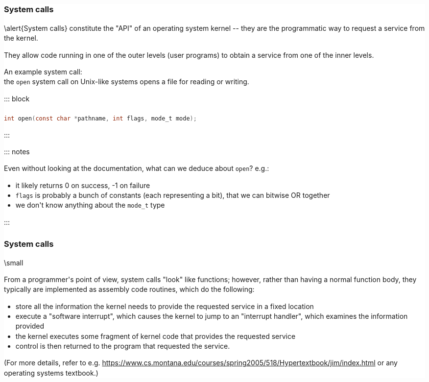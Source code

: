 [gen-prot-fault]: https://en.wikipedia.org/wiki/General_protection_fault



### System calls

\alert{System calls} constitute the "API" of an operating system kernel --
they are the programmatic way to request a service from the kernel.

They allow code running in one of the outer levels (user programs)
to obtain a service from one of the inner levels.

An example system call:\
the `open` system call on Unix-like systems opens
a file for reading or writing.


::: block

####

```C
int open(const char *pathname, int flags, mode_t mode);
```

:::


::: notes

Even without looking at the documentation, what can we deduce
about `open`? e.g.:

- it likely returns 0 on success, -1 on failure
- `flags` is probably a bunch of constants (each representing a bit),
  that we can bitwise OR together
- we don't know anything about the `mode_t` type

:::


### System calls

\small

From a programmer's point of view, system calls "look" like functions;
however, rather than having a normal function body, they typically
are implemented as assembly code routines, which do the following:

- store all the information the kernel needs to provide the requested
  service in a fixed location
- execute a "software interrupt", which causes the kernel to jump to
  an "interrupt handler", which examines the information provided
- the kernel executes some fragment of kernel code that provides
  the requested service
- control is then returned to the program that requested the service.

(For more details, refer to e.g.
<https://www.cs.montana.edu/courses/spring2005/518/Hypertextbook/jim/index.html>
or any operating systems textbook.)


[python-extend]: https://docs.python.org/3.10/extending/extending.html
[pl-i]: https://en.wikipedia.org/wiki/PL/I
[buffer-overflows]: https://en.wikipedia.org/wiki/Buffer_overflow
[^multics]: Karger & Schell (2002)
[^c11]: ISO/IEC 9899:2011. See [ISO/IEC 9899:201x][open-c]
[open-c]: https://www.open-std.org/jtc1/sc22/wg14/www/docs/n1548.pdf
[^gcc-c17]: \texttt{gcc} can be instructed to use C17, for instance, by passing
[textbook-recs]: https://cits3007.arranstewart.io/resources/#c-programming
[stdint]: https://en.cppreference.com/w/c/types/integer
[no-strings]: https://old.reddit.com/r/cprogramming/comments/11ar86f/handle_dynamic_memory/
[^blob-special]: You can also think of `\passthrough{\lstinline!char *!}`{=latex} as sometime being a type called
[^int-types]: In fact, nearly every type you see in this
[^nbby]: The \texttt{CHAR\_BIT} macro in \texttt{<limits.h>} will tell
[arm64-hn]: https://news.ycombinator.com/item?id=18269886#:~:text=Anyway%2C%20here%20is%20one%20possible,to%20do%20the%20sign-extension.
[arm64-dobbs]: https://www.drdobbs.com/architecture-and-design/portability-the-arm-processor/184405435
[arm-llvm]: https://discourse.llvm.org/t/why-is-char-type-considered-unsigned-in-arm-architecture/69763
[arm-docco]: https://developer.arm.com/documentation/den0013/d/Porting/Miscellaneous-C-porting-issues/unsigned-char-and-signed-char
[complex-nums]: https://en.wikipedia.org/wiki/Complex_number
[info-hiding]: https://en.wikipedia.org/wiki/Information_hiding
[^bounds]: To be precise: the pointer must point either to an element
[getenv]: https://en.cppreference.com/w/c/program/getenv
[dangling-pointer]: https://en.wikipedia.org/wiki/Dangling_pointer
[static-analyzers]: https://en.wikipedia.org/wiki/Static_program_analysis
[dyn-alloc]: https://en.wikipedia.org/wiki/C_dynamic_memory_allocation
[malloc]: https://en.cppreference.com/w/c/memory/malloc
[free]: https://en.cppreference.com/w/c/memory/free
[strtol]: https://en.cppreference.com/w/c/string/byte/strtol
[call-stack]: https://en.wikipedia.org/wiki/Call_stack
[stack-frame]: https://en.wikipedia.org/wiki/Call_stack
[^compatibility]: Each enumerated type is compatible with some *integral* type
[char-size]: https://stackoverflow.com/questions/2098149/what-platforms-have-something-other-than-8-bit-char
[russell]: https://en.wikipedia.org/wiki/Rusty_Russell
[api-rating]: http://sweng.the-davies.net/Home/rustys-api-design-manifesto